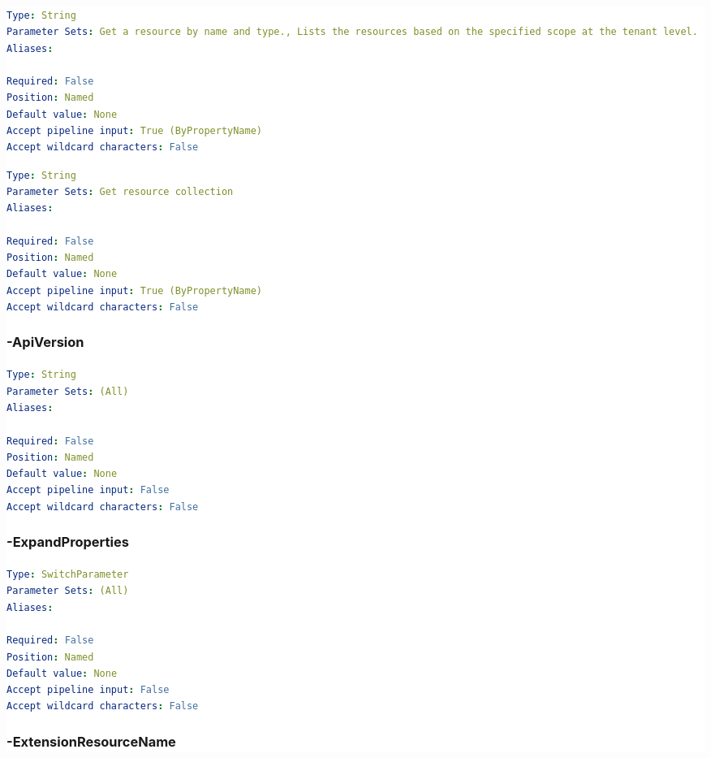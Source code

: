 ```yaml
Type: String
Parameter Sets: Get a resource by name and type., Lists the resources based on the specified scope at the tenant level.
Aliases: 

Required: False
Position: Named
Default value: None
Accept pipeline input: True (ByPropertyName)
Accept wildcard characters: False
```

```yaml
Type: String
Parameter Sets: Get resource collection
Aliases: 

Required: False
Position: Named
Default value: None
Accept pipeline input: True (ByPropertyName)
Accept wildcard characters: False
```

### -ApiVersion

```yaml
Type: String
Parameter Sets: (All)
Aliases: 

Required: False
Position: Named
Default value: None
Accept pipeline input: False
Accept wildcard characters: False
```

### -ExpandProperties

```yaml
Type: SwitchParameter
Parameter Sets: (All)
Aliases: 

Required: False
Position: Named
Default value: None
Accept pipeline input: False
Accept wildcard characters: False
```

### -ExtensionResourceName
